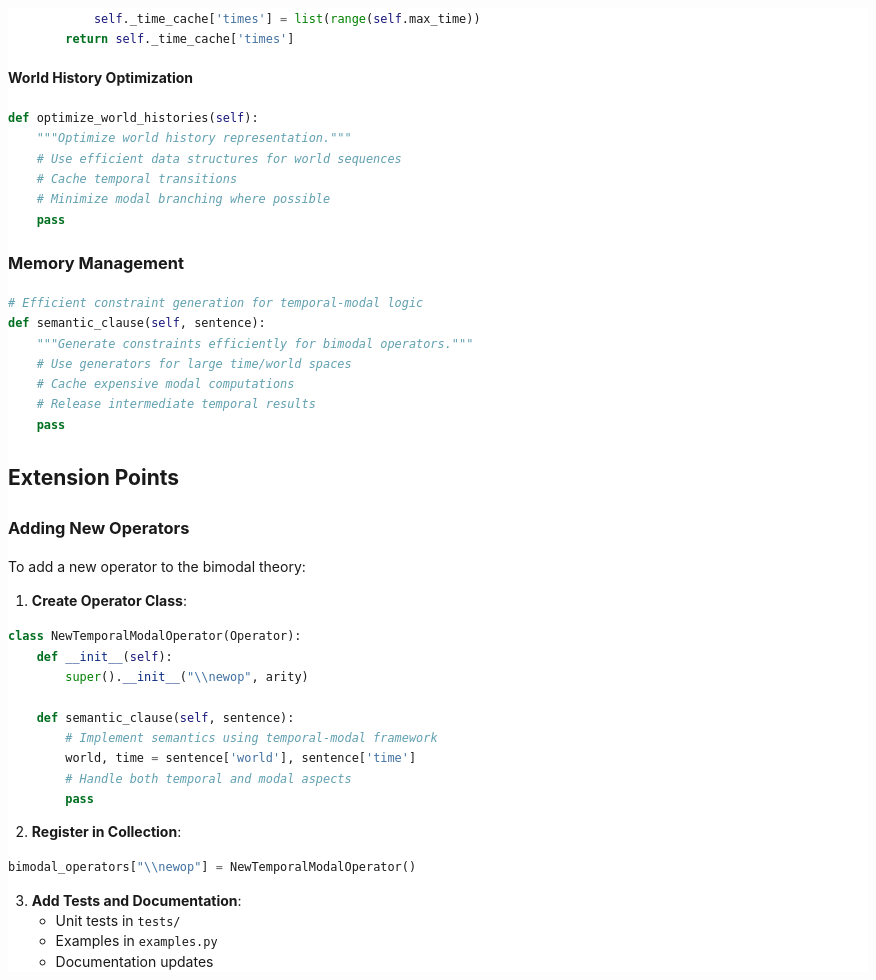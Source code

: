 ```python
            self._time_cache['times'] = list(range(self.max_time))
        return self._time_cache['times']
```

#### World History Optimization
```python
def optimize_world_histories(self):
    """Optimize world history representation."""
    # Use efficient data structures for world sequences
    # Cache temporal transitions
    # Minimize modal branching where possible
    pass
```

### Memory Management

```python
# Efficient constraint generation for temporal-modal logic
def semantic_clause(self, sentence):
    """Generate constraints efficiently for bimodal operators."""
    # Use generators for large time/world spaces
    # Cache expensive modal computations
    # Release intermediate temporal results
    pass
```

## Extension Points

### Adding New Operators

To add a new operator to the bimodal theory:

1. **Create Operator Class**:
```python
class NewTemporalModalOperator(Operator):
    def __init__(self):
        super().__init__("\\newop", arity)
    
    def semantic_clause(self, sentence):
        # Implement semantics using temporal-modal framework
        world, time = sentence['world'], sentence['time']
        # Handle both temporal and modal aspects
        pass
```

2. **Register in Collection**:
```python
bimodal_operators["\\newop"] = NewTemporalModalOperator()
```

3. **Add Tests and Documentation**:
   - Unit tests in `tests/`
   - Examples in `examples.py`
   - Documentation updates
